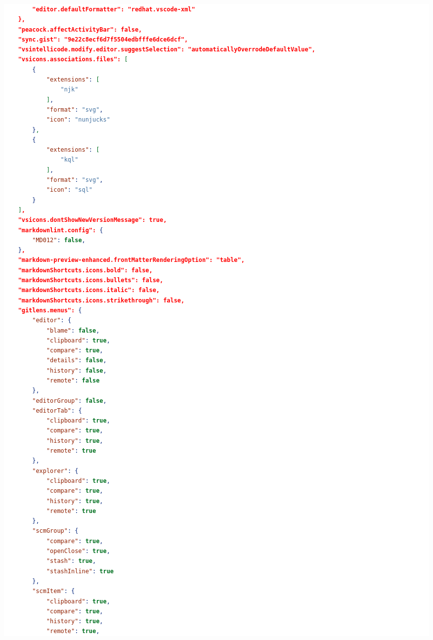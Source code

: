 ```json file=settings.json
        "editor.defaultFormatter": "redhat.vscode-xml"
    },
    "peacock.affectActivityBar": false,
    "sync.gist": "9e22c8ecf6d7f5504edbfffe6dce6dcf",
    "vsintellicode.modify.editor.suggestSelection": "automaticallyOverrodeDefaultValue",
    "vsicons.associations.files": [
        {
            "extensions": [
                "njk"
            ],
            "format": "svg",
            "icon": "nunjucks"
        },
        {
            "extensions": [
                "kql"
            ],
            "format": "svg",
            "icon": "sql"
        }
    ],
    "vsicons.dontShowNewVersionMessage": true,
    "markdownlint.config": {
        "MD012": false,
    },
    "markdown-preview-enhanced.frontMatterRenderingOption": "table",
    "markdownShortcuts.icons.bold": false,
    "markdownShortcuts.icons.bullets": false,
    "markdownShortcuts.icons.italic": false,
    "markdownShortcuts.icons.strikethrough": false,
    "gitlens.menus": {
        "editor": {
            "blame": false,
            "clipboard": true,
            "compare": true,
            "details": false,
            "history": false,
            "remote": false
        },
        "editorGroup": false,
        "editorTab": {
            "clipboard": true,
            "compare": true,
            "history": true,
            "remote": true
        },
        "explorer": {
            "clipboard": true,
            "compare": true,
            "history": true,
            "remote": true
        },
        "scmGroup": {
            "compare": true,
            "openClose": true,
            "stash": true,
            "stashInline": true
        },
        "scmItem": {
            "clipboard": true,
            "compare": true,
            "history": true,
            "remote": true,
```